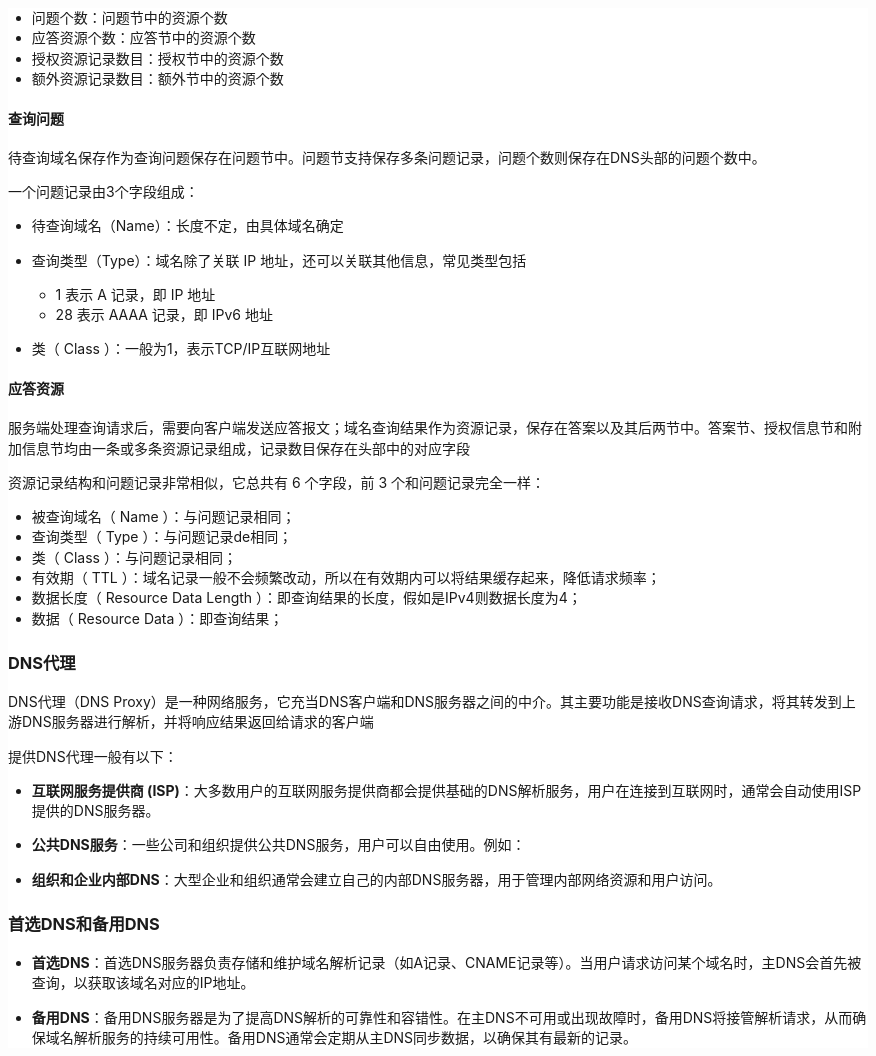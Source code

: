 -   问题个数：问题节中的资源个数
-   应答资源个数：应答节中的资源个数
-   授权资源记录数目：授权节中的资源个数
-   额外资源记录数目：额外节中的资源个数 

#### 查询问题

待查询域名保存作为查询问题保存在问题节中。问题节支持保存多条问题记录，问题个数则保存在DNS头部的问题个数中。

一个问题记录由3个字段组成：

-   待查询域名（Name）：长度不定，由具体域名确定
-   查询类型（Type）：域名除了关联 IP 地址，还可以关联其他信息，常见类型包括
    -   1 表示 A 记录，即 IP 地址
    -   28 表示 AAAA 记录，即 IPv6 地址

-   类（ Class ）：一般为1，表示TCP/IP互联网地址

#### 应答资源

服务端处理查询请求后，需要向客户端发送应答报文；域名查询结果作为资源记录，保存在答案以及其后两节中。答案节、授权信息节和附加信息节均由一条或多条资源记录组成，记录数目保存在头部中的对应字段

资源记录结构和问题记录非常相似，它总共有 6 个字段，前 3 个和问题记录完全一样：

-   被查询域名（ Name ）：与问题记录相同；
-   查询类型（ Type ）：与问题记录de相同；
-   类（ Class ）：与问题记录相同；
-   有效期（ TTL ）：域名记录一般不会频繁改动，所以在有效期内可以将结果缓存起来，降低请求频率；
-   数据长度（ Resource Data Length ）：即查询结果的长度，假如是IPv4则数据长度为4；
-   数据（ Resource Data ）：即查询结果；

### DNS代理

DNS代理（DNS Proxy）是一种网络服务，它充当DNS客户端和DNS服务器之间的中介。其主要功能是接收DNS查询请求，将其转发到上游DNS服务器进行解析，并将响应结果返回给请求的客户端

提供DNS代理一般有以下：

-   **互联网服务提供商 (ISP)**：大多数用户的互联网服务提供商都会提供基础的DNS解析服务，用户在连接到互联网时，通常会自动使用ISP提供的DNS服务器。

-   **公共DNS服务**：一些公司和组织提供公共DNS服务，用户可以自由使用。例如：

-   **组织和企业内部DNS**：大型企业和组织通常会建立自己的内部DNS服务器，用于管理内部网络资源和用户访问。

### 首选DNS和备用DNS

-   **首选DNS**：首选DNS服务器负责存储和维护域名解析记录（如A记录、CNAME记录等）。当用户请求访问某个域名时，主DNS会首先被查询，以获取该域名对应的IP地址。

-   **备用DNS**：备用DNS服务器是为了提高DNS解析的可靠性和容错性。在主DNS不可用或出现故障时，备用DNS将接管解析请求，从而确保域名解析服务的持续可用性。备用DNS通常会定期从主DNS同步数据，以确保其有最新的记录。